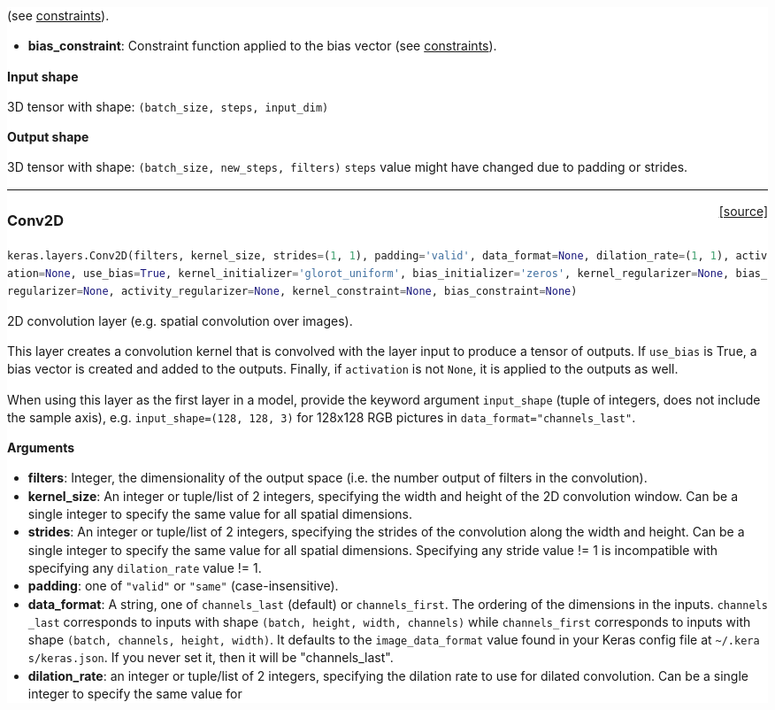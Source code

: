 (see [constraints](../constraints.md)).
- __bias_constraint__: Constraint function applied to the bias vector
(see [constraints](../constraints.md)).

__Input shape__

3D tensor with shape: `(batch_size, steps, input_dim)`

__Output shape__

3D tensor with shape: `(batch_size, new_steps, filters)`
`steps` value might have changed due to padding or strides.

----

<span style="float:right;">[[source]](https://github.com/keras-team/keras/blob/master/keras/layers/convolutional.py#L343)</span>
### Conv2D

```python
keras.layers.Conv2D(filters, kernel_size, strides=(1, 1), padding='valid', data_format=None, dilation_rate=(1, 1), activation=None, use_bias=True, kernel_initializer='glorot_uniform', bias_initializer='zeros', kernel_regularizer=None, bias_regularizer=None, activity_regularizer=None, kernel_constraint=None, bias_constraint=None)
```

2D convolution layer (e.g. spatial convolution over images).

This layer creates a convolution kernel that is convolved
with the layer input to produce a tensor of
outputs. If `use_bias` is True,
a bias vector is created and added to the outputs. Finally, if
`activation` is not `None`, it is applied to the outputs as well.

When using this layer as the first layer in a model,
provide the keyword argument `input_shape`
(tuple of integers, does not include the sample axis),
e.g. `input_shape=(128, 128, 3)` for 128x128 RGB pictures
in `data_format="channels_last"`.

__Arguments__

- __filters__: Integer, the dimensionality of the output space
(i.e. the number output of filters in the convolution).
- __kernel_size__: An integer or tuple/list of 2 integers, specifying the
width and height of the 2D convolution window.
Can be a single integer to specify the same value for
all spatial dimensions.
- __strides__: An integer or tuple/list of 2 integers,
specifying the strides of the convolution along the width and height.
Can be a single integer to specify the same value for
all spatial dimensions.
Specifying any stride value != 1 is incompatible with specifying
any `dilation_rate` value != 1.
- __padding__: one of `"valid"` or `"same"` (case-insensitive).
- __data_format__: A string,
one of `channels_last` (default) or `channels_first`.
The ordering of the dimensions in the inputs.
`channels_last` corresponds to inputs with shape
`(batch, height, width, channels)` while `channels_first`
corresponds to inputs with shape
`(batch, channels, height, width)`.
It defaults to the `image_data_format` value found in your
Keras config file at `~/.keras/keras.json`.
If you never set it, then it will be "channels_last".
- __dilation_rate__: an integer or tuple/list of 2 integers, specifying
the dilation rate to use for dilated convolution.
Can be a single integer to specify the same value for